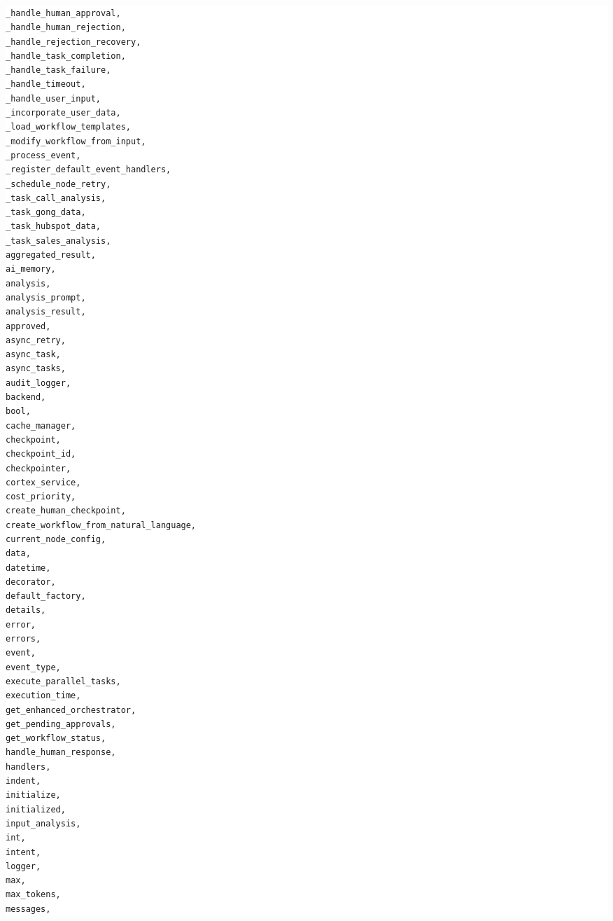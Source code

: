     _handle_human_approval,
    _handle_human_rejection,
    _handle_rejection_recovery,
    _handle_task_completion,
    _handle_task_failure,
    _handle_timeout,
    _handle_user_input,
    _incorporate_user_data,
    _load_workflow_templates,
    _modify_workflow_from_input,
    _process_event,
    _register_default_event_handlers,
    _schedule_node_retry,
    _task_call_analysis,
    _task_gong_data,
    _task_hubspot_data,
    _task_sales_analysis,
    aggregated_result,
    ai_memory,
    analysis,
    analysis_prompt,
    analysis_result,
    approved,
    async_retry,
    async_task,
    async_tasks,
    audit_logger,
    backend,
    bool,
    cache_manager,
    checkpoint,
    checkpoint_id,
    checkpointer,
    cortex_service,
    cost_priority,
    create_human_checkpoint,
    create_workflow_from_natural_language,
    current_node_config,
    data,
    datetime,
    decorator,
    default_factory,
    details,
    error,
    errors,
    event,
    event_type,
    execute_parallel_tasks,
    execution_time,
    get_enhanced_orchestrator,
    get_pending_approvals,
    get_workflow_status,
    handle_human_response,
    handlers,
    indent,
    initialize,
    initialized,
    input_analysis,
    int,
    intent,
    logger,
    max,
    max_tokens,
    messages,